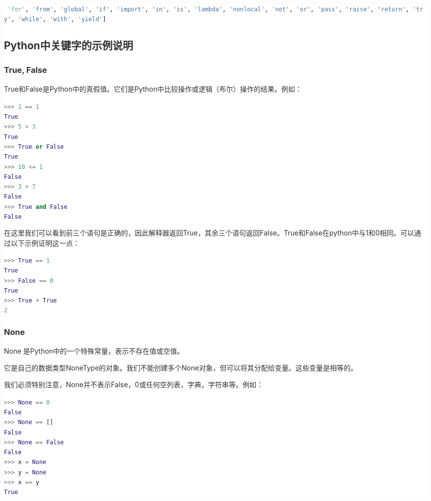 ```python
 'for', 'from', 'global', 'if', 'import', 'in', 'is', 'lambda', 'nonlocal', 'not', 'or', 'pass', 'raise', 'return', 'try', 'while', 'with', 'yield']
```

## <font style="color:rgb(51, 51, 51);">Python中关键字的示例说明</font>
### <font style="color:rgb(51, 51, 51);">True, False</font>
<font style="color:rgb(51, 51, 51);">True和False是Python中的真假值。它们是Python中比较操作或逻辑（布尔）操作的结果。例如：</font>

```python
>>> 1 == 1
True
>>> 5 > 3
True
>>> True or False
True
>>> 10 <= 1
False
>>> 3 > 7
False
>>> True and False
False
```

<font style="color:rgb(51, 51, 51);">在这里我们可以看到前三个语句是正确的，因此解释器返回True，其余三个语句返回False。True和False在python中与1和0相同。可以通过以下示例证明这一点：</font>

```python
>>> True == 1
True
>>> False == 0
True
>>> True + True
2
```

### <font style="color:rgb(51, 51, 51);">None</font>
<font style="color:rgb(51, 51, 51);">None 是Python中的一个特殊常量，表示不存在值或空值。</font>

<font style="color:rgb(51, 51, 51);">它是自己的数据类型NoneType的对象。我们不能创建多个None对象，但可以将其分配给变量。这些变量是相等的。  
</font>

<font style="color:rgb(51, 51, 51);">我们必须特别注意，None并不表示False，0或任何空列表，字典，字符串等。例如：</font>

```python
>>> None == 0
False
>>> None == []
False
>>> None == False
False
>>> x = None
>>> y = None
>>> x == y
True
```
